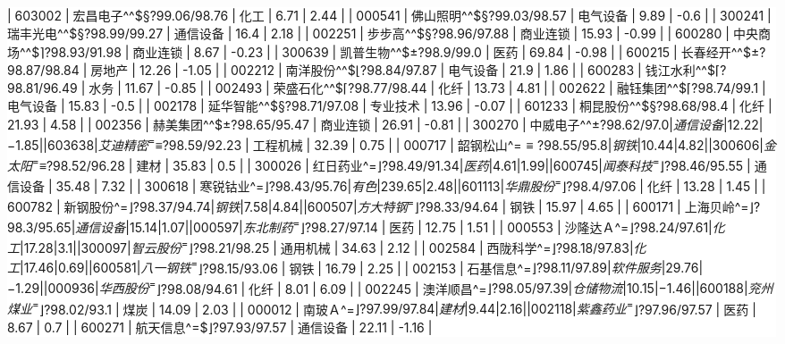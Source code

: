 | 603002 | 宏昌电子^^$§?99.06/98.76 |    化工    |   6.71  |  2.44 |
| 000541 | 佛山照明^^$§?99.03/98.57 |  电气设备  |   9.89  |  -0.6 |
| 300241 | 瑞丰光电^^$§?98.99/99.27 |  通信设备  |   16.4  |  2.18 |
| 002251 |  步步高^^$§?98.96/97.88  |  商业连锁  |  15.93  | -0.99 |
| 600280 | 中央商场^^$⌉?98.93/91.98 |  商业连锁  |   8.67  | -0.23 |
| 300639 |  凯普生物^^$±?98.9/99.0  |    医药    |  69.84  | -0.98 |
| 600215 | 长春经开^^$±?98.87/98.84 |   房地产   |  12.26  | -1.05 |
| 002212 | 南洋股份^^$⌊?98.84/97.87 |  电气设备  |   21.9  |  1.86 |
| 600283 | 钱江水利^^$⌈?98.81/96.49 |    水务    |  11.67  | -0.85 |
| 002493 | 荣盛石化^^$⌈?98.77/98.44 |    化纤    |  13.73  |  4.81 |
| 002622 | 融钰集团^^$⌈?98.74/99.1  |  电气设备  |  15.83  |  -0.5 |
| 002178 | 延华智能^^$§?98.71/97.08 |  专业技术  |  13.96  | -0.07 |
| 601233 | 桐昆股份^^$§?98.68/98.4  |    化纤    |  21.93  |  4.58 |
| 002356 | 赫美集团^^$±?98.65/95.47 |  商业连锁  |  26.91  | -0.81 |
| 300270 | 中威电子^^$±?98.62/97.0  |  通信设备  |  12.22  | -1.85 |
| 603638 | 艾迪精密^=$≡?98.59/92.23 |  工程机械  |  32.39  |  0.75 |
| 000717 | 韶钢松山^=$≡?98.55/95.8  |    钢铁    |  10.44  |  4.82 |
| 300606 |  金太阳^=$≡?98.52/96.28  |    建材    |  35.83  |  0.5  |
| 300026 | 红日药业^=$⌋?98.49/91.34 |    医药    |   4.61  |  1.99 |
| 600745 | 闻泰科技^=$⌋?98.46/95.55 |  通信设备  |  35.48  |  7.32 |
| 300618 | 寒锐钴业^=$⌋?98.43/95.76 |    有色    |  239.65 |  2.48 |
| 601113 | 华鼎股份^=$⌋?98.4/97.06  |    化纤    |  13.28  |  1.45 |
| 600782 | 新钢股份^=$⌋?98.37/94.74 |    钢铁    |   7.58  |  4.84 |
| 600507 | 方大特钢^=$⌋?98.33/94.64 |    钢铁    |  15.97  |  4.65 |
| 600171 | 上海贝岭^=$⌋?98.3/95.65  |  通信设备  |  15.14  |  1.07 |
| 000597 | 东北制药^=$⌋?98.27/97.14 |    医药    |  12.75  |  1.51 |
| 000553 | 沙隆达Ａ^=$⌋?98.24/97.61 |    化工    |  17.28  |  3.1  |
| 300097 | 智云股份^=$⌋?98.21/98.25 |  通用机械  |  34.63  |  2.12 |
| 002584 | 西陇科学^=$⌋?98.18/97.83 |    化工    |  17.46  |  0.69 |
| 600581 | 八一钢铁^=$⌋?98.15/93.06 |    钢铁    |  16.79  |  2.25 |
| 002153 | 石基信息^=$⌋?98.11/97.89 |  软件服务  |  29.76  | -1.29 |
| 000936 | 华西股份^=$⌋?98.08/94.61 |    化纤    |   8.01  |  6.09 |
| 002245 | 澳洋顺昌^=$⌋?98.05/97.39 |  仓储物流  |  10.15  | -1.46 |
| 600188 | 兖州煤业^=$⌋?98.02/93.1  |    煤炭    |  14.09  |  2.03 |
| 000012 |  南玻Ａ^=$⌋?97.99/97.84  |    建材    |   9.44  |  2.16 |
| 002118 | 紫鑫药业^=$⌋?97.96/97.57 |    医药    |   8.67  |  0.7  |
| 600271 | 航天信息^=$⌋?97.93/97.57 |  通信设备  |  22.11  | -1.16 |